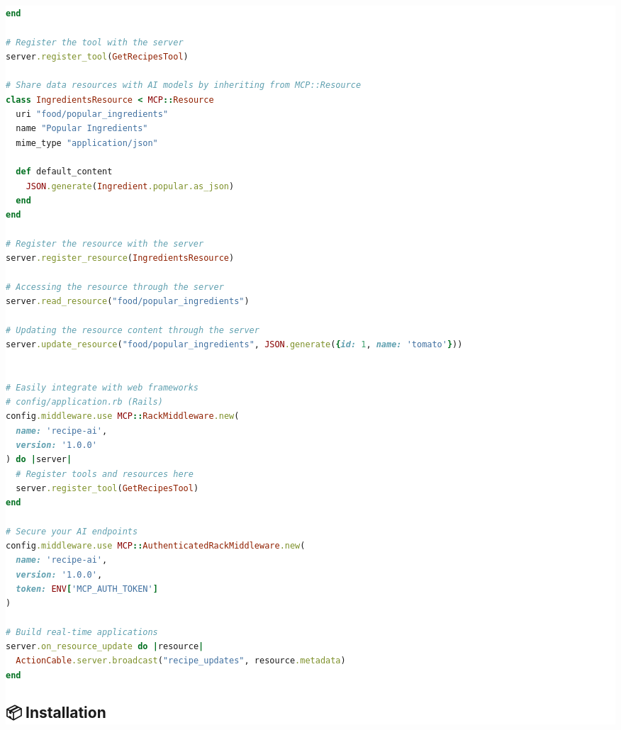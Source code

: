 ```ruby
end

# Register the tool with the server
server.register_tool(GetRecipesTool)

# Share data resources with AI models by inheriting from MCP::Resource
class IngredientsResource < MCP::Resource
  uri "food/popular_ingredients"
  name "Popular Ingredients"
  mime_type "application/json"
  
  def default_content
    JSON.generate(Ingredient.popular.as_json)
  end
end

# Register the resource with the server
server.register_resource(IngredientsResource)

# Accessing the resource through the server
server.read_resource("food/popular_ingredients")

# Updating the resource content through the server
server.update_resource("food/popular_ingredients", JSON.generate({id: 1, name: 'tomato'}))


# Easily integrate with web frameworks
# config/application.rb (Rails)
config.middleware.use MCP::RackMiddleware.new(
  name: 'recipe-ai', 
  version: '1.0.0'
) do |server|
  # Register tools and resources here
  server.register_tool(GetRecipesTool)
end

# Secure your AI endpoints
config.middleware.use MCP::AuthenticatedRackMiddleware.new(
  name: 'recipe-ai',
  version: '1.0.0',
  token: ENV['MCP_AUTH_TOKEN']
)

# Build real-time applications
server.on_resource_update do |resource|
  ActionCable.server.broadcast("recipe_updates", resource.metadata)
end
```

## 📦 Installation
